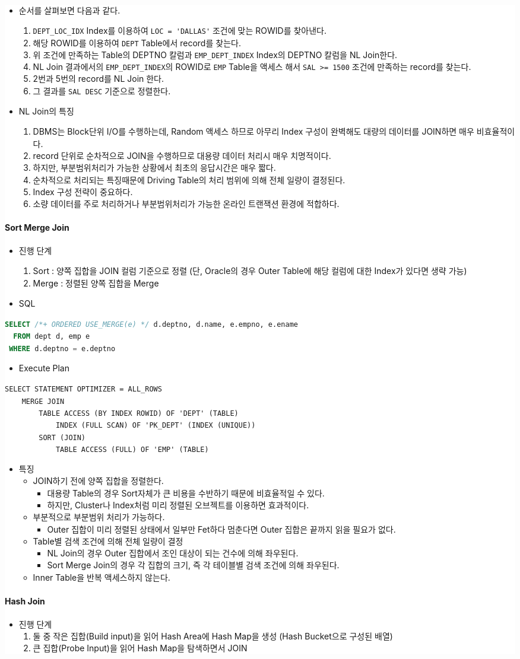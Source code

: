* 순서를 살펴보면 다음과 같다.
  1. `DEPT_LOC_IDX` Index를 이용하여 `LOC = 'DALLAS'` 조건에 맞는 ROWID를 찾아낸다.
  2. 해당 ROWID를 이용하여 `DEPT` Table에서 record를 찾는다.
  3. 위 조건에 만족하는 Table의 DEPTNO 칼럼과 `EMP_DEPT_INDEX` Index의 DEPTNO 칼럼을 NL Join한다.
  4. NL Join 결과에서의 `EMP_DEPT_INDEX`의 ROWID로 `EMP` Table을 액세스 해서 `SAL >= 1500` 조건에 만족하는 record를 찾는다.
  5. 2번과 5번의 record를 NL Join 한다.
  6. 그 결과를 `SAL DESC` 기준으로 정렬한다.

* NL Join의 특징
  1. DBMS는 Block단위 I/O를 수행하는데, Random 액세스 하므로 아무리 Index 구성이 완벽해도 대량의 데이터를 JOIN하면 매우 비효율적이다.
  2. record 단위로 순차적으로 JOIN을 수행하므로 대용량 데이터 처리시 매우 치명적이다.
  3. 하지만, 부분범위처리가 가능한 상황에서 최초의 응답시간은 매우 짧다.
  4. 순차적으로 처리되는 특징때문에 Driving Table의 처리 범위에 의해 전체 일량이 결정된다.
  5. Index 구성 전략이 중요하다.
  6. 소량 데이터를 주로 처리하거나 부분범위처리가 가능한 온라인 트랜잭션 환경에 적합하다.

#### Sort Merge Join

* 진행 단계
  1. Sort : 양쪽 집합을 JOIN 컬럼 기준으로 정렬 (단, Oracle의 경우 Outer Table에 해당 컬럼에 대한 Index가 있다면 생략 가능)
  2. Merge : 정렬된 양쪽 집합을 Merge

* SQL
```sql
SELECT /*+ ORDERED USE_MERGE(e) */ d.deptno, d.name, e.empno, e.ename
  FROM dept d, emp e
 WHERE d.deptno = e.deptno
```

* Execute Plan
```
SELECT STATEMENT OPTIMIZER = ALL_ROWS
    MERGE JOIN
        TABLE ACCESS (BY INDEX ROWID) OF 'DEPT' (TABLE)
            INDEX (FULL SCAN) OF 'PK_DEPT' (INDEX (UNIQUE))
        SORT (JOIN)
            TABLE ACCESS (FULL) OF 'EMP' (TABLE)
```

* 특징
  - JOIN하기 전에 양쪽 집합을 정렬한다.
    - 대용량 Table의 경우 Sort자체가 큰 비용을 수반하기 때문에 비효율적일 수 있다.
    - 하지만, Cluster나 Index처럼 미리 정렬된 오브젝트를 이용하면 효과적이다.
  - 부분적으로 부분범위 처리가 가능하다.
    - Outer 집합이 미리 정렬된 상태에서 일부만 Fet하다 멈춘다면 Outer 집합은 끝까지 읽을 필요가 없다.
  - Table별 검색 조건에 의해 전체 일량이 결정
    - NL Join의 경우 Outer 집합에서 조인 대상이 되는 건수에 의해 좌우된다.
    - Sort Merge Join의 경우 각 집합의 크기, 즉 각 테이블별 검색 조건에 의해 좌우된다.
  - Inner Table을 반복 액세스하지 않는다.

#### Hash Join

* 진행 단계
  1. 둘 중 작은 집합(Build input)을 읽어 Hash Area에 Hash Map을 생성 (Hash Bucket으로 구성된 배열)
  2. 큰 집합(Probe Input)을 읽어 Hash Map을 탐색하면서 JOIN
